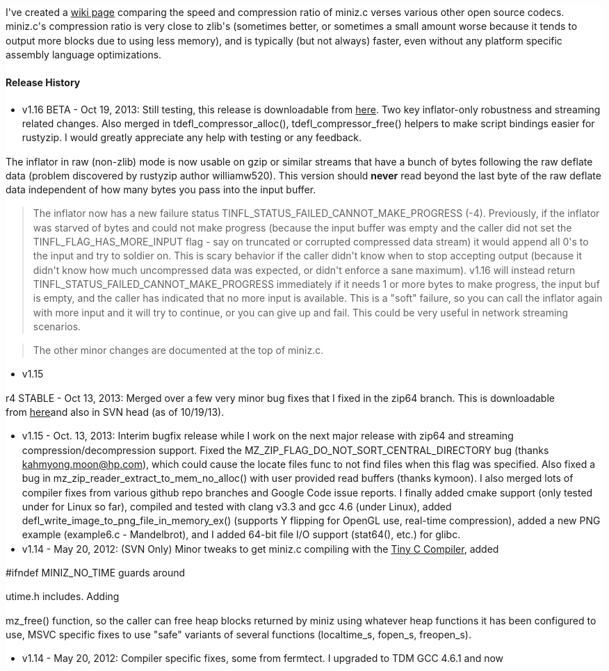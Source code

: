 I've created a [wiki page](http://code.google.com/p/miniz/wiki/miniz_performance_comparison_v110) comparing the speed and compression ratio of miniz.c verses various other open source codecs. miniz.c's compression ratio is very close to zlib's (sometimes better, or sometimes a small amount worse because it tends to output more blocks due to using less memory), and is typically (but not always) faster, even without any platform specific assembly language optimizations.

#### []()Release History

- v1.16 BETA - Oct 19, 2013: Still testing, this release is downloadable from [here](http://www.tenacioussoftware.com/miniz_v116_beta_r1.7z). Two key inflator-only robustness and streaming related changes. Also merged in tdefl_compressor_alloc(), tdefl_compressor_free() helpers to make script bindings easier for rustyzip. I would greatly appreciate any help with testing or any feedback.

The inflator in raw (non-zlib) mode is now usable on gzip or similar streams that have a bunch of bytes following the raw deflate data (problem discovered by rustyzip author williamw520). This version should **never** read beyond the last byte of the raw deflate data independent of how many bytes you pass into the input buffer.

> The inflator now has a new failure status TINFL_STATUS_FAILED_CANNOT_MAKE_PROGRESS (-4). Previously, if the inflator was starved of bytes and could not make progress (because the input buffer was empty and the caller did not set the TINFL_FLAG_HAS_MORE_INPUT flag - say on truncated or corrupted compressed data stream) it would append all 0's to the input and try to soldier on. This is scary behavior if the caller didn't know when to stop accepting output (because it didn't know how much uncompressed data was expected, or didn't enforce a sane maximum). v1.16 will instead return TINFL_STATUS_FAILED_CANNOT_MAKE_PROGRESS immediately if it needs 1 or more bytes to make progress, the input buf is empty, and the caller has indicated that no more input is available. This is a "soft" failure, so you can call the inflator again with more input and it will try to continue, or you can give up and fail. This could be very useful in network streaming scenarios.

> The other minor changes are documented at the top of miniz.c.

- v1.15 

r4 STABLE - Oct 13, 2013: Merged over a few very minor bug fixes that I fixed in the zip64 branch. This is downloadable from [here](http://code.google.com/p/miniz/downloads/list)and also in SVN head (as of 10/19/13).
- v1.15 - Oct. 13, 2013: Interim bugfix release while I work on the next major release with zip64 and streaming compression/decompression support. Fixed the MZ_ZIP_FLAG_DO_NOT_SORT_CENTRAL_DIRECTORY bug (thanks kahmyong.moon@hp.com), which could cause the locate files func to not find files when this flag was specified. Also fixed a bug in mz_zip_reader_extract_to_mem_no_alloc() with user provided read buffers (thanks kymoon). I also merged lots of compiler fixes from various github repo branches and Google Code issue reports. I finally added cmake support (only tested under for Linux so far), compiled and tested with clang v3.3 and gcc 4.6 (under Linux), added defl_write_image_to_png_file_in_memory_ex() (supports Y flipping for OpenGL use, real-time compression), added a new PNG example (example6.c - Mandelbrot), and I added 64-bit file I/O support (stat64(), etc.) for glibc.
- v1.14 - May 20, 2012: (SVN Only) Minor tweaks to get miniz.c compiling with the [Tiny C Compiler](http://bellard.org/tcc), added 

#ifndef MINIZ_NO_TIME guards around 

utime.h includes. Adding 

mz_free() function, so the caller can free heap blocks returned by miniz using whatever heap functions it has been configured to use, MSVC specific fixes to use "safe" variants of several functions (localtime_s, fopen_s, freopen_s).
- v1.14 - May 20, 2012: Compiler specific fixes, some from fermtect. I upgraded to TDM GCC 4.6.1 and now 
